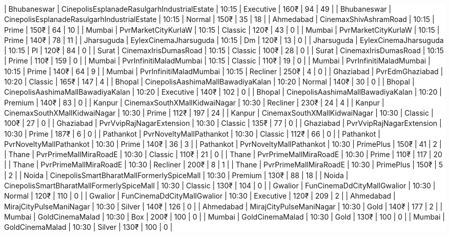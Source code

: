 | Bhubaneswar            | CinepolisEsplanadeRasulgarhIndustrialEstate   | 10:15 | Executive               |   160₹ |       94 |     49 |
| Bhubaneswar            | CinepolisEsplanadeRasulgarhIndustrialEstate   | 10:15 | Normal                  |   150₹ |       35 |     18 |
| Ahmedabad              | CinemaxShivAshramRoad                         | 10:15 | Prime                   |   150₹ |       64 |     10 |
| Mumbai                 | PvrMarketCityKurlaW                           | 10:15 | Classic                 |   120₹ |       43 |      0 |
| Mumbai                 | PvrMarketCityKurlaW                           | 10:15 | Prime                   |   140₹ |       78 |     11 |
| Jharsuguda             | EylexCinemaJharsuguda                         | 10:15 | Dm                      |   120₹ |       13 |      0 |
| Jharsuguda             | EylexCinemaJharsuguda                         | 10:15 | Pl                      |   120₹ |       84 |      0 |
| Surat                  | CinemaxIrisDumasRoad                          | 10:15 | Classic                 |   100₹ |       28 |      0 |
| Surat                  | CinemaxIrisDumasRoad                          | 10:15 | Prime                   |   110₹ |      159 |      0 |
| Mumbai                 | PvrInfinitiMaladMumbai                        | 10:15 | Classic                 |   110₹ |       19 |      0 |
| Mumbai                 | PvrInfinitiMaladMumbai                        | 10:15 | Prime                   |   140₹ |       64 |      9 |
| Mumbai                 | PvrInfinitiMaladMumbai                        | 10:15 | Recliner                |   250₹ |        4 |      0 |
| Ghaziabad              | PvrEdmGhaziabad                               | 10:20 | Classic                 |   165₹ |      147 |      4 |
| Bhopal                 | CinepolisAashimaMallBawadiyaKalan             | 10:20 | Normal                  |   140₹ |       30 |      0 |
| Bhopal                 | CinepolisAashimaMallBawadiyaKalan             | 10:20 | Executive               |   140₹ |      102 |      0 |
| Bhopal                 | CinepolisAashimaMallBawadiyaKalan             | 10:20 | Premium                 |   140₹ |       83 |      0 |
| Kanpur                 | CinemaxSouthXMallKidwaiNagar                  | 10:30 | Recliner                |   230₹ |       24 |      4 |
| Kanpur                 | CinemaxSouthXMallKidwaiNagar                  | 10:30 | Prime                   |   112₹ |      197 |     24 |
| Kanpur                 | CinemaxSouthXMallKidwaiNagar                  | 10:30 | Classic                 |   100₹ |       27 |      0 |
| Ghaziabad              | PvrVvipRajNagarExtension                      | 10:30 | Classic                 |   135₹ |       77 |      0 |
| Ghaziabad              | PvrVvipRajNagarExtension                      | 10:30 | Prime                   |   187₹ |        6 |      0 |
| Pathankot              | PvrNoveltyMallPathankot                       | 10:30 | Classic                 |   112₹ |       66 |      0 |
| Pathankot              | PvrNoveltyMallPathankot                       | 10:30 | Prime                   |   140₹ |       36 |      3 |
| Pathankot              | PvrNoveltyMallPathankot                       | 10:30 | PrimePlus               |   150₹ |       41 |      2 |
| Thane                  | PvrPrimeMallMiraRoadE                         | 10:30 | Classic                 |   110₹ |       21 |      0 |
| Thane                  | PvrPrimeMallMiraRoadE                         | 10:30 | Prime                   |   110₹ |      117 |     20 |
| Thane                  | PvrPrimeMallMiraRoadE                         | 10:30 | Recliner                |   200₹ |        8 |      1 |
| Thane                  | PvrPrimeMallMiraRoadE                         | 10:30 | PrimePlus               |   150₹ |        5 |      2 |
| Noida                  | CinepolisSmartBharatMallFormerlySpiceMall     | 10:30 | Premium                 |   130₹ |       88 |     18 |
| Noida                  | CinepolisSmartBharatMallFormerlySpiceMall     | 10:30 | Classic                 |   130₹ |      104 |      0 |
| Gwalior                | FunCinemaDdCityMallGwalior                    | 10:30 | Normal                  |   120₹ |      110 |      0 |
| Gwalior                | FunCinemaDdCityMallGwalior                    | 10:30 | Executive               |   120₹ |      209 |      2 |
| Ahmedabad              | MirajCityPulseManiNagar                       | 10:30 | Silver                  |   140₹ |      126 |      0 |
| Ahmedabad              | MirajCityPulseManiNagar                       | 10:30 | Gold                    |   140₹ |      177 |      2 |
| Mumbai                 | GoldCinemaMalad                               | 10:30 | Box                     |   200₹ |      100 |      0 |
| Mumbai                 | GoldCinemaMalad                               | 10:30 | Gold                    |   130₹ |      100 |      0 |
| Mumbai                 | GoldCinemaMalad                               | 10:30 | Silver                  |   130₹ |      100 |      0 |